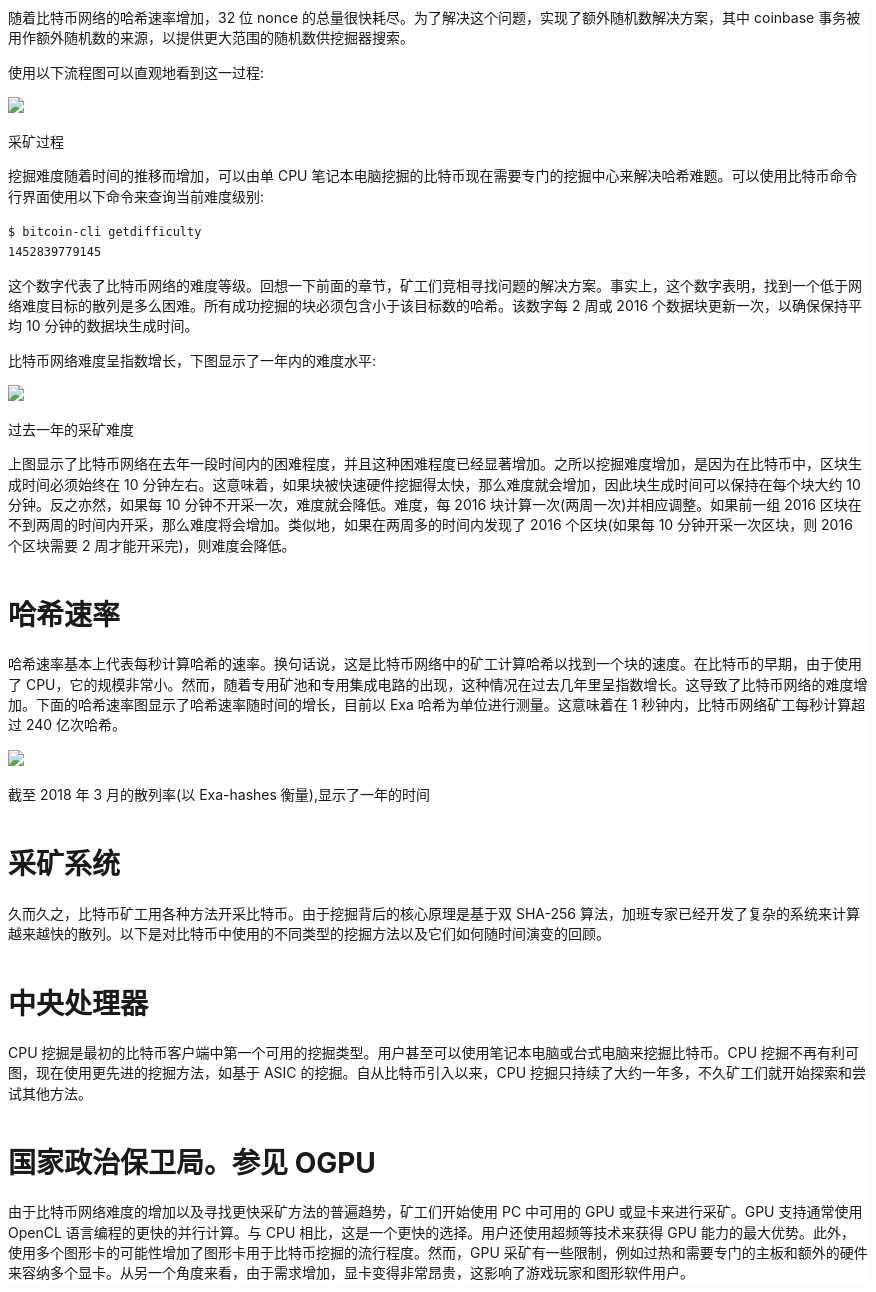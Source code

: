 随着比特币网络的哈希速率增加，32 位 nonce 的总量很快耗尽。为了解决这个问题，实现了额外随机数解决方案，其中 coinbase 事务被用作额外随机数的来源，以提供更大范围的随机数供挖掘器搜索。

使用以下流程图可以直观地看到这一过程:

![](assets/16c99db2-37b5-443e-a912-70cce3ce594c.png)

采矿过程

挖掘难度随着时间的推移而增加，可以由单 CPU 笔记本电脑挖掘的比特币现在需要专门的挖掘中心来解决哈希难题。可以使用比特币命令行界面使用以下命令来查询当前难度级别:

```
$ bitcoin-cli getdifficulty 
1452839779145
```

这个数字代表了比特币网络的难度等级。回想一下前面的章节，矿工们竞相寻找问题的解决方案。事实上，这个数字表明，找到一个低于网络难度目标的散列是多么困难。所有成功挖掘的块必须包含小于该目标数的哈希。该数字每 2 周或 2016 个数据块更新一次，以确保保持平均 10 分钟的数据块生成时间。

比特币网络难度呈指数增长，下图显示了一年内的难度水平:

![](assets/315e4195-54dc-4041-a7cc-2c2b7aedb52d.png)

过去一年的采矿难度

上图显示了比特币网络在去年一段时间内的困难程度，并且这种困难程度已经显著增加。之所以挖掘难度增加，是因为在比特币中，区块生成时间必须始终在 10 分钟左右。这意味着，如果块被快速硬件挖掘得太快，那么难度就会增加，因此块生成时间可以保持在每个块大约 10 分钟。反之亦然，如果每 10 分钟不开采一次，难度就会降低。难度，每 2016 块计算一次(两周一次)并相应调整。如果前一组 2016 区块在不到两周的时间内开采，那么难度将会增加。类似地，如果在两周多的时间内发现了 2016 个区块(如果每 10 分钟开采一次区块，则 2016 个区块需要 2 周才能开采完)，则难度会降低。

# 哈希速率

哈希速率基本上代表每秒计算哈希的速率。换句话说，这是比特币网络中的矿工计算哈希以找到一个块的速度。在比特币的早期，由于使用了 CPU，它的规模非常小。然而，随着专用矿池和专用集成电路的出现，这种情况在过去几年里呈指数增长。这导致了比特币网络的难度增加。下面的哈希速率图显示了哈希速率随时间的增长，目前以 Exa 哈希为单位进行测量。这意味着在 1 秒钟内，比特币网络矿工每秒计算超过 240 亿次哈希。

![](assets/de70d053-019e-4d08-9684-dd561f4b42d0.png)

截至 2018 年 3 月的散列率(以 Exa-hashes 衡量),显示了一年的时间

# 采矿系统

久而久之，比特币矿工用各种方法开采比特币。由于挖掘背后的核心原理是基于双 SHA-256 算法，加班专家已经开发了复杂的系统来计算越来越快的散列。以下是对比特币中使用的不同类型的挖掘方法以及它们如何随时间演变的回顾。

# 中央处理器

CPU 挖掘是最初的比特币客户端中第一个可用的挖掘类型。用户甚至可以使用笔记本电脑或台式电脑来挖掘比特币。CPU 挖掘不再有利可图，现在使用更先进的挖掘方法，如基于 ASIC 的挖掘。自从比特币引入以来，CPU 挖掘只持续了大约一年多，不久矿工们就开始探索和尝试其他方法。

# 国家政治保卫局。参见 OGPU

由于比特币网络难度的增加以及寻找更快采矿方法的普遍趋势，矿工们开始使用 PC 中可用的 GPU 或显卡来进行采矿。GPU 支持通常使用 OpenCL 语言编程的更快的并行计算。与 CPU 相比，这是一个更快的选择。用户还使用超频等技术来获得 GPU 能力的最大优势。此外，使用多个图形卡的可能性增加了图形卡用于比特币挖掘的流行程度。然而，GPU 采矿有一些限制，例如过热和需要专门的主板和额外的硬件来容纳多个显卡。从另一个角度来看，由于需求增加，显卡变得非常昂贵，这影响了游戏玩家和图形软件用户。
